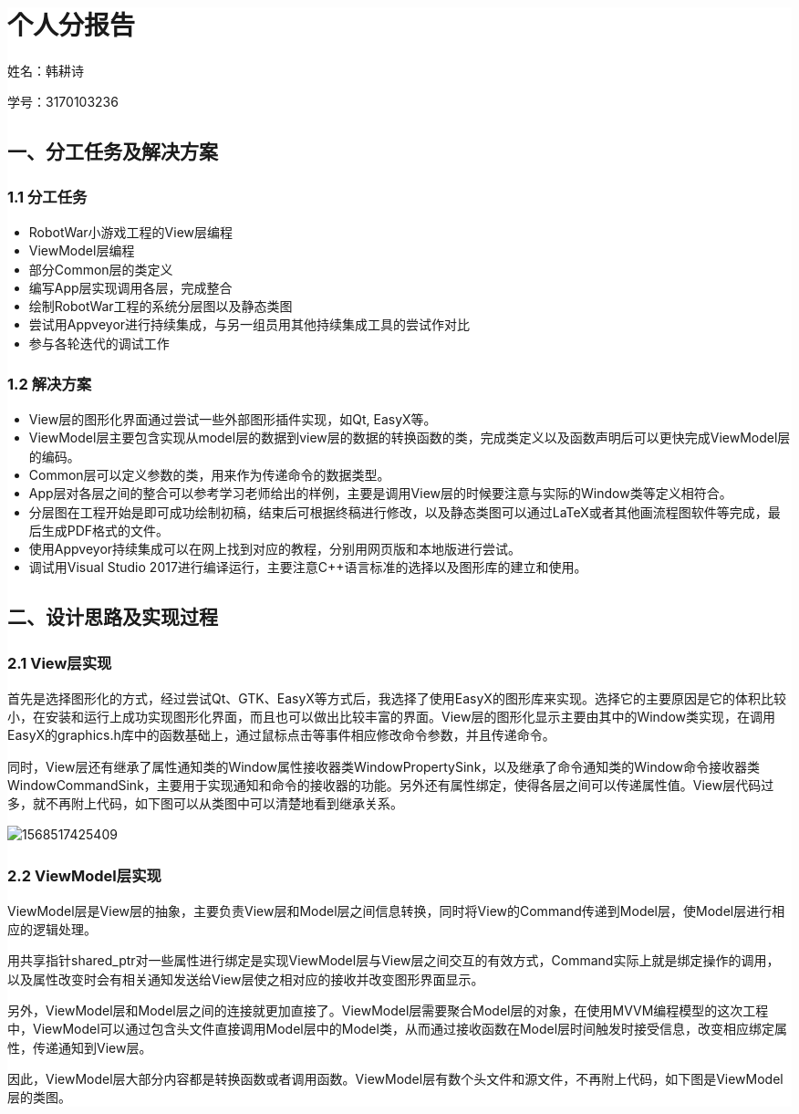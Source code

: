 # 个人分报告

姓名：韩耕诗

学号：3170103236

## 一、分工任务及解决方案

### 1.1 分工任务

* RobotWar小游戏工程的View层编程
* ViewModel层编程
* 部分Common层的类定义
* 编写App层实现调用各层，完成整合
* 绘制RobotWar工程的系统分层图以及静态类图
* 尝试用Appveyor进行持续集成，与另一组员用其他持续集成工具的尝试作对比
* 参与各轮迭代的调试工作

### 1.2 解决方案

* View层的图形化界面通过尝试一些外部图形插件实现，如Qt, EasyX等。
* ViewModel层主要包含实现从model层的数据到view层的数据的转换函数的类，完成类定义以及函数声明后可以更快完成ViewModel层的编码。
* Common层可以定义参数的类，用来作为传递命令的数据类型。
* App层对各层之间的整合可以参考学习老师给出的样例，主要是调用View层的时候要注意与实际的Window类等定义相符合。
* 分层图在工程开始是即可成功绘制初稿，结束后可根据终稿进行修改，以及静态类图可以通过LaTeX或者其他画流程图软件等完成，最后生成PDF格式的文件。
* 使用Appveyor持续集成可以在网上找到对应的教程，分别用网页版和本地版进行尝试。
* 调试用Visual Studio 2017进行编译运行，主要注意C++语言标准的选择以及图形库的建立和使用。

## 二、设计思路及实现过程

### 2.1 View层实现

​		首先是选择图形化的方式，经过尝试Qt、GTK、EasyX等方式后，我选择了使用EasyX的图形库来实现。选择它的主要原因是它的体积比较小，在安装和运行上成功实现图形化界面，而且也可以做出比较丰富的界面。View层的图形化显示主要由其中的Window类实现，在调用EasyX的graphics.h库中的函数基础上，通过鼠标点击等事件相应修改命令参数，并且传递命令。

​		同时，View层还有继承了属性通知类的Window属性接收器类WindowPropertySink，以及继承了命令通知类的Window命令接收器类WindowCommandSink，主要用于实现通知和命令的接收器的功能。另外还有属性绑定，使得各层之间可以传递属性值。View层代码过多，就不再附上代码，如下图可以从类图中可以清楚地看到继承关系。

![1568517425409](C:\Users\admin\AppData\Roaming\Typora\typora-user-images\1568517425409.png)

### 2.2 ViewModel层实现

​		ViewModel层是View层的抽象，主要负责View层和Model层之间信息转换，同时将View的Command传递到Model层，使Model层进行相应的逻辑处理。

​		用共享指针shared_ptr对一些属性进行绑定是实现ViewModel层与View层之间交互的有效方式，Command实际上就是绑定操作的调用，以及属性改变时会有相关通知发送给View层使之相对应的接收并改变图形界面显示。

​		另外，ViewModel层和Model层之间的连接就更加直接了。ViewModel层需要聚合Model层的对象，在使用MVVM编程模型的这次工程中，ViewModel可以通过包含头文件直接调用Model层中的Model类，从而通过接收函数在Model层时间触发时接受信息，改变相应绑定属性，传递通知到View层。

​		因此，ViewModel层大部分内容都是转换函数或者调用函数。ViewModel层有数个头文件和源文件，不再附上代码，如下图是ViewModel层的类图。
